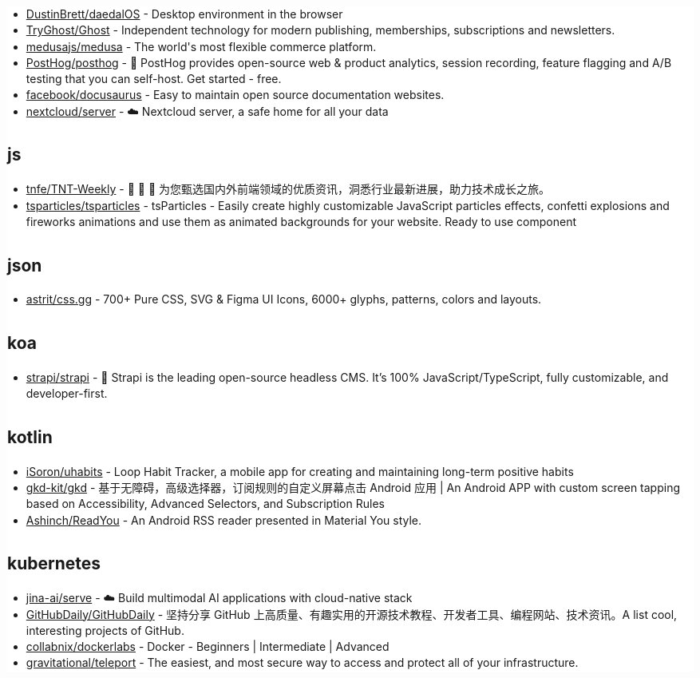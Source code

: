 - [DustinBrett/daedalOS](https://github.com/DustinBrett/daedalOS) - Desktop environment in the browser
- [TryGhost/Ghost](https://github.com/TryGhost/Ghost) - Independent technology for modern publishing, memberships, subscriptions and newsletters.
- [medusajs/medusa](https://github.com/medusajs/medusa) - The world's most flexible commerce platform.
- [PostHog/posthog](https://github.com/PostHog/posthog) - 🦔 PostHog provides open-source web & product analytics, session recording, feature flagging and A/B testing that you can self-host. Get started - free.
- [facebook/docusaurus](https://github.com/facebook/docusaurus) - Easy to maintain open source documentation websites.
- [nextcloud/server](https://github.com/nextcloud/server) - ☁️ Nextcloud server, a safe home for all your data

## js 

- [tnfe/TNT-Weekly](https://github.com/tnfe/TNT-Weekly) - 🙈 🙉 🙊 为您甄选国内外前端领域的优质资讯，洞悉行业最新进展，助力技术成长之旅。
- [tsparticles/tsparticles](https://github.com/tsparticles/tsparticles) - tsParticles - Easily create highly customizable JavaScript particles effects, confetti explosions and fireworks animations and use them as animated backgrounds for your website. Ready to use component

## json 

- [astrit/css.gg](https://github.com/astrit/css.gg) - 700+ Pure CSS, SVG & Figma UI Icons, 6000+ glyphs, patterns, colors and layouts.

## koa 

- [strapi/strapi](https://github.com/strapi/strapi) - 🚀 Strapi is the leading open-source headless CMS. It’s 100% JavaScript/TypeScript, fully customizable, and developer-first.

## kotlin 

- [iSoron/uhabits](https://github.com/iSoron/uhabits) - Loop Habit Tracker, a mobile app for creating and maintaining long-term positive habits
- [gkd-kit/gkd](https://github.com/gkd-kit/gkd) - 基于无障碍，高级选择器，订阅规则的自定义屏幕点击 Android 应用 | An Android APP with custom screen tapping based on Accessibility, Advanced Selectors, and Subscription Rules
- [Ashinch/ReadYou](https://github.com/Ashinch/ReadYou) - An Android RSS reader presented in Material You style.

## kubernetes 

- [jina-ai/serve](https://github.com/jina-ai/serve) - ☁️ Build multimodal AI applications with cloud-native stack
- [GitHubDaily/GitHubDaily](https://github.com/GitHubDaily/GitHubDaily) - 坚持分享 GitHub 上高质量、有趣实用的开源技术教程、开发者工具、编程网站、技术资讯。A list cool, interesting projects of GitHub.
- [collabnix/dockerlabs](https://github.com/collabnix/dockerlabs) - Docker  - Beginners | Intermediate | Advanced
- [gravitational/teleport](https://github.com/gravitational/teleport) - The easiest, and most secure way to access and protect all of your infrastructure.
